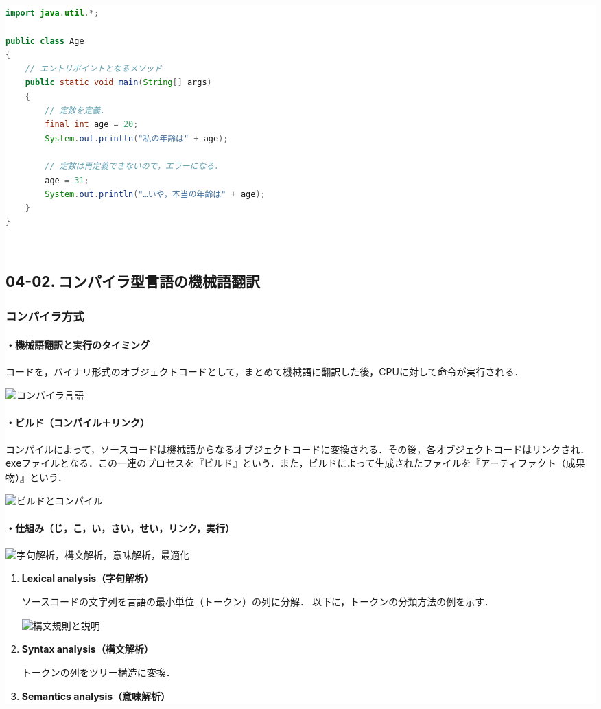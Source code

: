 ```java
import java.util.*;

public class Age
{
    // エントリポイントとなるメソッド
    public static void main(String[] args)
    {
        // 定数を定義．
        final int age = 20;
        System.out.println("私の年齢は" + age);

        // 定数は再定義できないので，エラーになる．
        age = 31;
        System.out.println("…いや，本当の年齢は" + age);
    }
}
```

<br>

## 04-02. コンパイラ型言語の機械語翻訳

### コンパイラ方式

#### ・機械語翻訳と実行のタイミング

コードを，バイナリ形式のオブジェクトコードとして，まとめて機械語に翻訳した後，CPUに対して命令が実行される．

![コンパイラ言語](https://raw.githubusercontent.com/Hiroki-IT/tech-notebook/master/images/コンパイラ言語.png)

#### ・ビルド（コンパイル＋リンク）

コンパイルによって，ソースコードは機械語からなるオブジェクトコードに変換される．その後，各オブジェクトコードはリンクされ．exeファイルとなる．この一連のプロセスを『ビルド』という．また，ビルドによって生成されたファイルを『アーティファクト（成果物）』という．

![ビルドとコンパイル](https://raw.githubusercontent.com/Hiroki-IT/tech-notebook/master/images/ビルドとコンパイル.jpg)

#### ・仕組み（じ，こ，い，さい，せい，リンク，実行）

![字句解析，構文解析，意味解析，最適化](https://raw.githubusercontent.com/Hiroki-IT/tech-notebook/master/images/字句解析，構文解析，意味解析，最適化.png)

1. **Lexical analysis（字句解析）**

   ソースコードの文字列を言語の最小単位（トークン）の列に分解． 以下に，トークンの分類方法の例を示す．

   ![構文規則と説明](https://raw.githubusercontent.com/Hiroki-IT/tech-notebook/master/images/構文規則と説明.png)

2. **Syntax analysis（構文解析）**

   トークンの列をツリー構造に変換．

3. **Semantics analysis（意味解析）**

